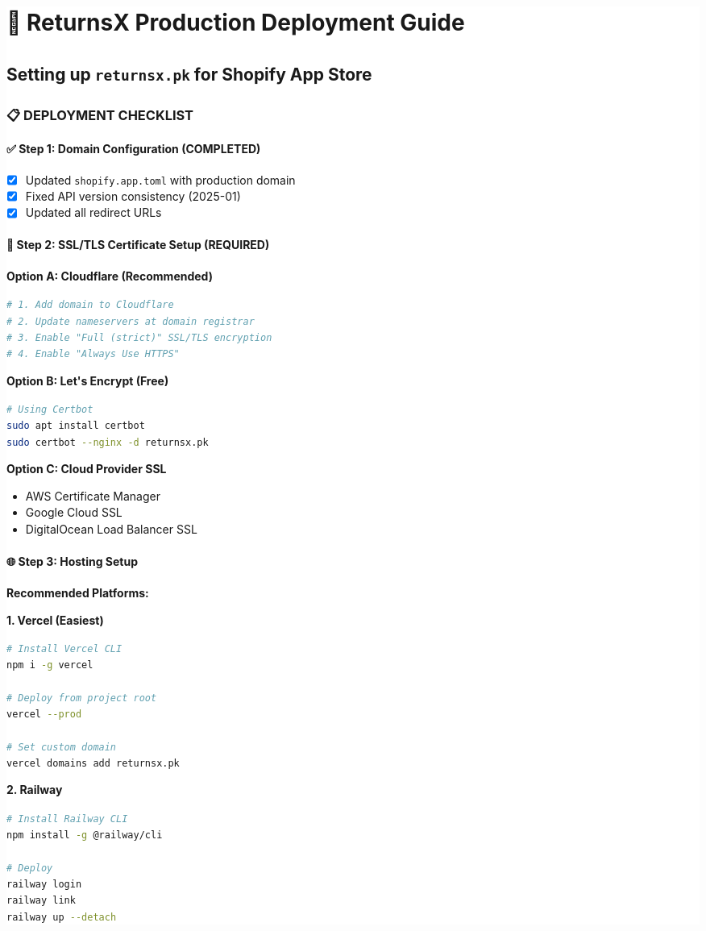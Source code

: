 # 🚀 ReturnsX Production Deployment Guide
## Setting up `returnsx.pk` for Shopify App Store

### 📋 **DEPLOYMENT CHECKLIST**

#### ✅ **Step 1: Domain Configuration (COMPLETED)**
- [x] Updated `shopify.app.toml` with production domain
- [x] Fixed API version consistency (2025-01)
- [x] Updated all redirect URLs

#### 🔧 **Step 2: SSL/TLS Certificate Setup (REQUIRED)**

**Option A: Cloudflare (Recommended)**
```bash
# 1. Add domain to Cloudflare
# 2. Update nameservers at domain registrar
# 3. Enable "Full (strict)" SSL/TLS encryption
# 4. Enable "Always Use HTTPS"
```

**Option B: Let's Encrypt (Free)**
```bash
# Using Certbot
sudo apt install certbot
sudo certbot --nginx -d returnsx.pk
```

**Option C: Cloud Provider SSL**
- AWS Certificate Manager
- Google Cloud SSL
- DigitalOcean Load Balancer SSL

#### 🌐 **Step 3: Hosting Setup**

**Recommended Platforms:**

**1. Vercel (Easiest)**
```bash
# Install Vercel CLI
npm i -g vercel

# Deploy from project root
vercel --prod

# Set custom domain
vercel domains add returnsx.pk
```

**2. Railway**
```bash
# Install Railway CLI
npm install -g @railway/cli

# Deploy
railway login
railway link
railway up --detach
```

